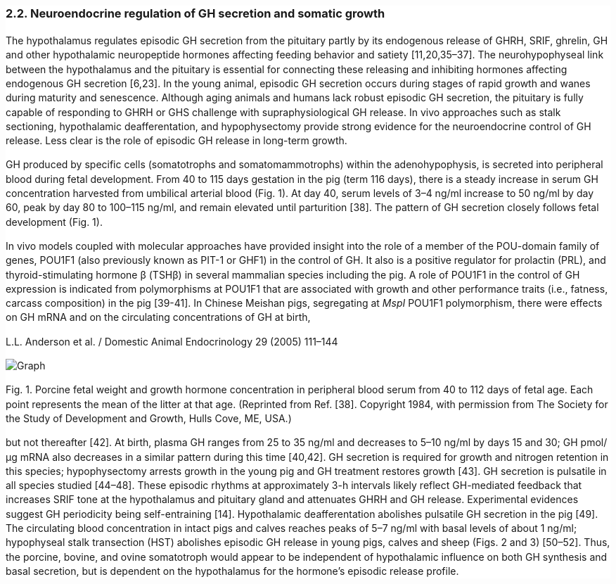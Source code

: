 ### 2.2. Neuroendocrine regulation of GH secretion and somatic growth

The hypothalamus regulates episodic GH secretion from the pituitary partly by its endogenous release of GHRH, SRIF, ghrelin, GH and other hypothalamic neuropeptide hormones affecting feeding behavior and satiety [11,20,35–37]. The neurohypophyseal link between the hypothalamus and the pituitary is essential for connecting these releasing and inhibiting hormones affecting endogenous GH secretion [6,23]. In the young animal, episodic GH secretion occurs during stages of rapid growth and wanes during maturity and senescence. Although aging animals and humans lack robust episodic GH secretion, the pituitary is fully capable of responding to GHRH or GHS challenge with supraphysiological GH release. In vivo approaches such as stalk sectioning, hypothalamic deafferentation, and hypophysectomy provide strong evidence for the neuroendocrine control of GH release. Less clear is the role of episodic GH release in long-term growth.

GH produced by specific cells (somatotrophs and somatomammotrophs) within the adenohypophysis, is secreted into peripheral blood during fetal development. From 40 to 115 days gestation in the pig (term 116 days), there is a steady increase in serum GH concentration harvested from umbilical arterial blood (Fig. 1). At day 40, serum levels of 3–4 ng/ml increase to 50 ng/ml by day 60, peak by day 80 to 100–115 ng/ml, and remain elevated until parturition [38]. The pattern of GH secretion closely follows fetal development (Fig. 1).

In vivo models coupled with molecular approaches have provided insight into the role of a member of the POU-domain family of genes, POU1F1 (also previously known as PIT-1 or GHF1) in the control of GH. It also is a positive regulator for prolactin (PRL), and thyroid-stimulating hormone β (TSHβ) in several mammalian species including the pig. A role of POU1F1 in the control of GH expression is indicated from polymorphisms at POU1F1 that are associated with growth and other performance traits (i.e., fatness, carcass composition) in the pig [39-41]. In Chinese Meishan pigs, segregating at *MspI* POU1F1 polymorphism, there were effects on GH mRNA and on the circulating concentrations of GH at birth,

L.L. Anderson et al. / Domestic Animal Endocrinology 29 (2005) 111–144

![Graph](https://i.imgur.com/yourimageurl.png)

Fig. 1. Porcine fetal weight and growth hormone concentration in peripheral blood serum from 40 to 112 days of fetal age. Each point represents the mean of the litter at that age. (Reprinted from Ref. [38]. Copyright 1984, with permission from The Society for the Study of Development and Growth, Hulls Cove, ME, USA.)

but not thereafter [42]. At birth, plasma GH ranges from 25 to 35 ng/ml and decreases to 5–10 ng/ml by days 15 and 30; GH pmol/µg mRNA also decreases in a similar pattern during this time [40,42]. GH secretion is required for growth and nitrogen retention in this species; hypophysectomy arrests growth in the young pig and GH treatment restores growth [43]. GH secretion is pulsatile in all species studied [44–48]. These episodic rhythms at approximately 3-h intervals likely reflect GH-mediated feedback that increases SRIF tone at the hypothalamus and pituitary gland and attenuates GHRH and GH release. Experimental evidences suggest GH periodicity being self-entraining [14]. Hypothalamic deafferentation abolishes pulsatile GH secretion in the pig [49]. The circulating blood concentration in intact pigs and calves reaches peaks of 5–7 ng/ml with basal levels of about 1 ng/ml; hypophyseal stalk transection (HST) abolishes episodic GH release in young pigs, calves and sheep (Figs. 2 and 3) [50–52]. Thus, the porcine, bovine, and ovine somatotroph would appear to be independent of hypothalamic influence on both GH synthesis and basal secretion, but is dependent on the hypothalamus for the hormone’s episodic release profile.
